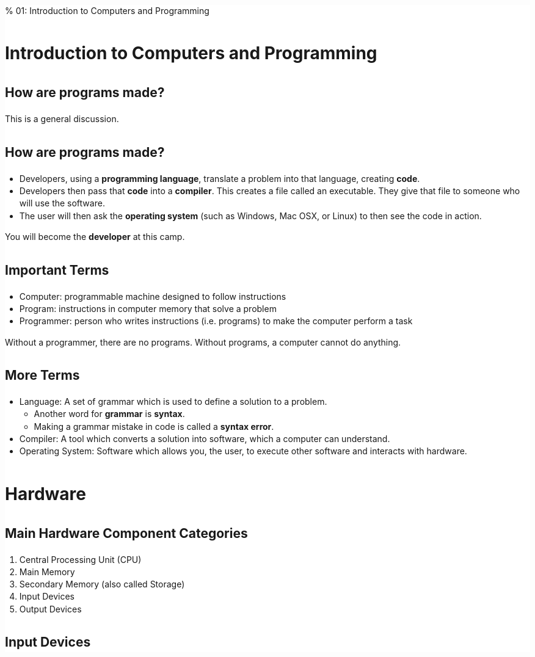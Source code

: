 % 01: Introduction to Computers and Programming

# Introduction to Computers and Programming

## How are programs made?

This is a general discussion.

## How are programs made?

- Developers, using a **programming language**, translate a problem into that
  language, creating **code**.
- Developers then pass that **code** into a **compiler**. This creates a file called
  an executable. They give that file to someone who will use the software.
- The user will then ask the **operating system** (such as Windows, Mac OSX, or Linux) to then
  see the code in action.

You will become the **developer** at this camp.

## Important Terms

- Computer: programmable machine designed to follow instructions
- Program: instructions in computer memory that solve a problem
- Programmer: person who writes instructions (i.e. programs) to make the computer perform a task

Without a programmer, there are no programs. Without programs, a computer cannot do anything.

## More Terms

- Language: A set of grammar which is used to define a solution to a problem.
    - Another word for **grammar** is **syntax**.
    - Making a grammar mistake in code is called a **syntax error**.
- Compiler: A tool which converts a solution into software, which a computer can understand. 
- Operating System: Software which allows you, the user, to execute other software and interacts with hardware.

# Hardware

## Main Hardware Component Categories

1. Central Processing Unit (CPU)
2. Main Memory
3. Secondary Memory (also called Storage)
4. Input Devices
5. Output Devices

## Input Devices

